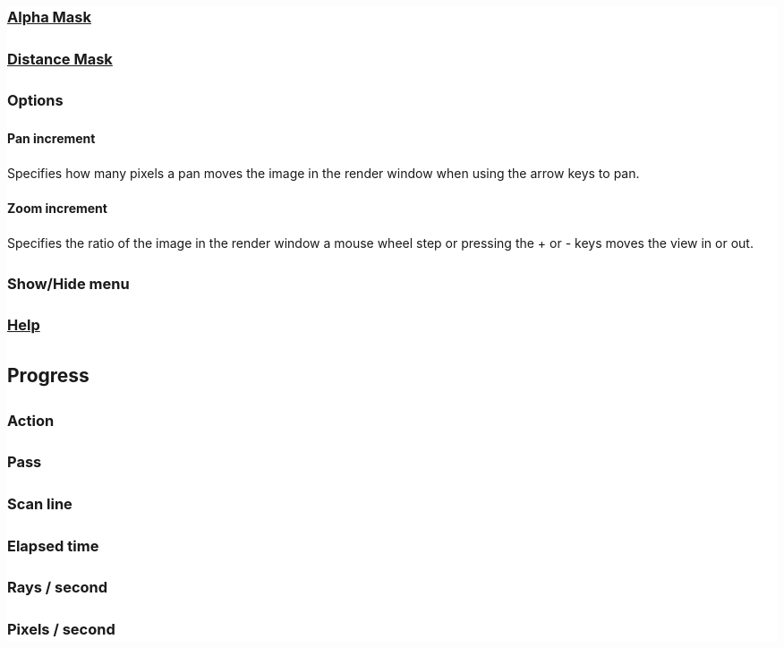 

###  [Alpha Mask](render-window.html#alpha-mask) 
 


###  [Distance Mask](render-window.html#distance-mask) 
 


### Options
 


#### Pan increment

Specifies how many pixels a pan moves the image in the render window when using the arrow keys to pan.


#### Zoom increment

Specifies the ratio of the image in the render window a mouse wheel step or pressing the + or - keys moves the view in or out.


### Show/Hide menu
 


###  [Help](render-window.html#help) 
 


## Progress
 


### Action
 


### Pass
 


### Scan line
 


### Elapsed time
 


### Rays / second
 


### Pixels / second
 